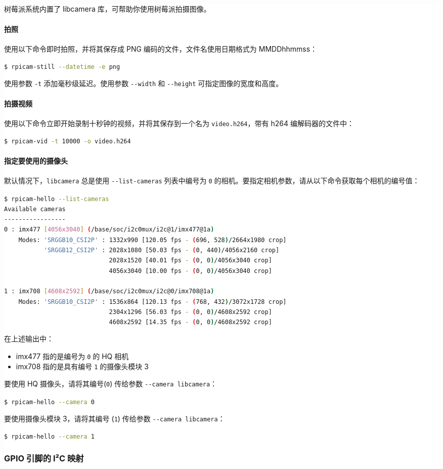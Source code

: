 树莓派系统内置了 libcamera 库，可帮助你使用树莓派拍摄图像。

#### 拍照

使用以下命令即时拍照，并将其保存成 PNG 编码的文件，文件名使用日期格式为 MMDDhhmmss：

```bash
$ rpicam-still --datetime -e png
```

使用参数 `-t` 添加毫秒级延迟。使用参数 `--width` 和 `--height` 可指定图像的宽度和高度。

#### 拍摄视频

使用以下命令立即开始录制十秒钟的视频，并将其保存到一个名为 `video.h264`，带有 h264 编解码器的文件中：

```bash
$ rpicam-vid -t 10000 -o video.h264
```

#### 指定要使用的摄像头

默认情况下，`libcamera` 总是使用 `--list-cameras` 列表中编号为 `0` 的相机。要指定相机参数，请从以下命令获取每个相机的编号值：

```bash
$ rpicam-hello --list-cameras
Available cameras
-----------------
0 : imx477 [4056x3040] (/base/soc/i2c0mux/i2c@1/imx477@1a)
    Modes: 'SRGGB10_CSI2P' : 1332x990 [120.05 fps - (696, 528)/2664x1980 crop]
           'SRGGB12_CSI2P' : 2028x1080 [50.03 fps - (0, 440)/4056x2160 crop]
                             2028x1520 [40.01 fps - (0, 0)/4056x3040 crop]
                             4056x3040 [10.00 fps - (0, 0)/4056x3040 crop]

1 : imx708 [4608x2592] (/base/soc/i2c0mux/i2c@0/imx708@1a)
    Modes: 'SRGGB10_CSI2P' : 1536x864 [120.13 fps - (768, 432)/3072x1728 crop]
                             2304x1296 [56.03 fps - (0, 0)/4608x2592 crop]
                             4608x2592 [14.35 fps - (0, 0)/4608x2592 crop]
```

在上述输出中：

* imx477 指的是编号为 `0` 的 HQ 相机
* imx708 指的是具有编号 `1` 的摄像头模块 3

要使用 HQ 摄像头，请将其编号(`0`) 传给参数 `--camera libcamera`：

```bash
$ rpicam-hello --camera 0
```

要使用摄像头模块 3，请将其编号 (`1`) 传给参数 `--camera libcamera`：

```bash
$ rpicam-hello --camera 1
```

### GPIO 引脚的 I²C 映射
